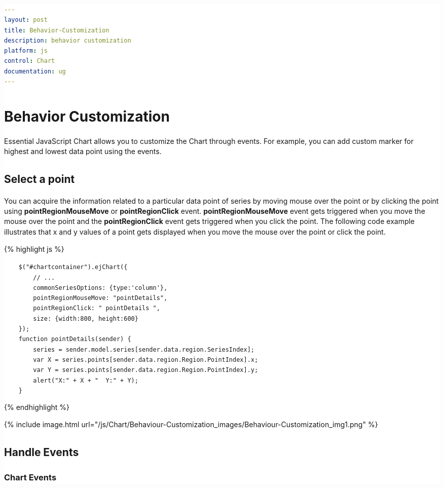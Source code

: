 ```yaml
---
layout: post
title: Behavior-Customization
description: behavior customization
platform: js
control: Chart
documentation: ug
---
```


# Behavior Customization

Essential JavaScript Chart allows you to customize the Chart through events. For example, you can add custom marker for highest and lowest data point using the events.

## Select a point

You can acquire the information related to a particular data point of series by moving mouse over the point or by clicking the point using **pointRegionMouseMove** or **pointRegionClick** event.  **pointRegionMouseMove** event gets triggered when you move the mouse over the point and the **pointRegionClick** event gets triggered when you click the point. The following code example illustrates that x and y values of a point gets displayed when you move the mouse over the point or click the point.

{% highlight js %}

        $("#chartcontainer").ejChart({   
            // ...             
            commonSeriesOptions: {type:'column'},
            pointRegionMouseMove: "pointDetails",
            pointRegionClick: " pointDetails ",
            size: {width:800, height:600}
        });
        function pointDetails(sender) {
            series = sender.model.series[sender.data.region.SeriesIndex];
            var X = series.points[sender.data.region.Region.PointIndex].x;
            var Y = series.points[sender.data.region.Region.PointIndex].y;
            alert("X:" + X + "  Y:" + Y);
        }        


{% endhighlight %}



{% include image.html url="/js/Chart/Behaviour-Customization_images/Behaviour-Customization_img1.png" %}

## Handle Events

### Chart Events
